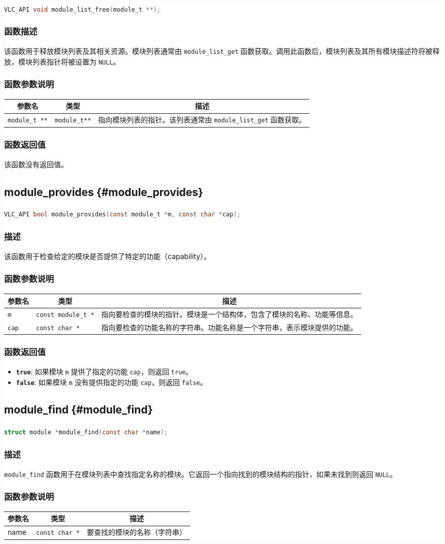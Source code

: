 ```c
VLC_API void module_list_free(module_t **);
```

### 函数描述
该函数用于释放模块列表及其相关资源。模块列表通常由 `module_list_get` 函数获取。调用此函数后，模块列表及其所有模块描述符将被释放，模块列表指针将被设置为 `NULL`。

### 函数参数说明

| 参数名       | 类型       | 描述                                                                 |
|--------------|------------|--------------------------------------------------------------------------|
| `module_t **` | `module_t**` | 指向模块列表的指针。该列表通常由 `module_list_get` 函数获取。 |

### 函数返回值
该函数没有返回值。
## module_provides {#module_provides}

```c
VLC_API bool module_provides(const module_t *m, const char *cap);
```

### 描述
该函数用于检查给定的模块是否提供了特定的功能（capability）。

### 函数参数说明

| 参数名 | 类型          | 描述                                                                 |
|--------|---------------|--------------------------------------------------------------------------|
| `m`    | `const module_t *` | 指向要检查的模块的指针。模块是一个结构体，包含了模块的名称、功能等信息。 |
| `cap`  | `const char *`    | 指向要检查的功能名称的字符串。功能名称是一个字符串，表示模块提供的功能。 |

### 函数返回值
- **`true`**: 如果模块 `m` 提供了指定的功能 `cap`，则返回 `true`。
- **`false`**: 如果模块 `m` 没有提供指定的功能 `cap`，则返回 `false`。
## module_find {#module_find}

```c
struct module *module_find(const char *name);
```

### 描述
`module_find` 函数用于在模块列表中查找指定名称的模块。它返回一个指向找到的模块结构的指针，如果未找到则返回 `NULL`。

### 函数参数说明

| 参数名 | 类型          | 描述                         |
|--------|---------------|------------------------------|
| name   | `const char *` | 要查找的模块的名称（字符串） |

